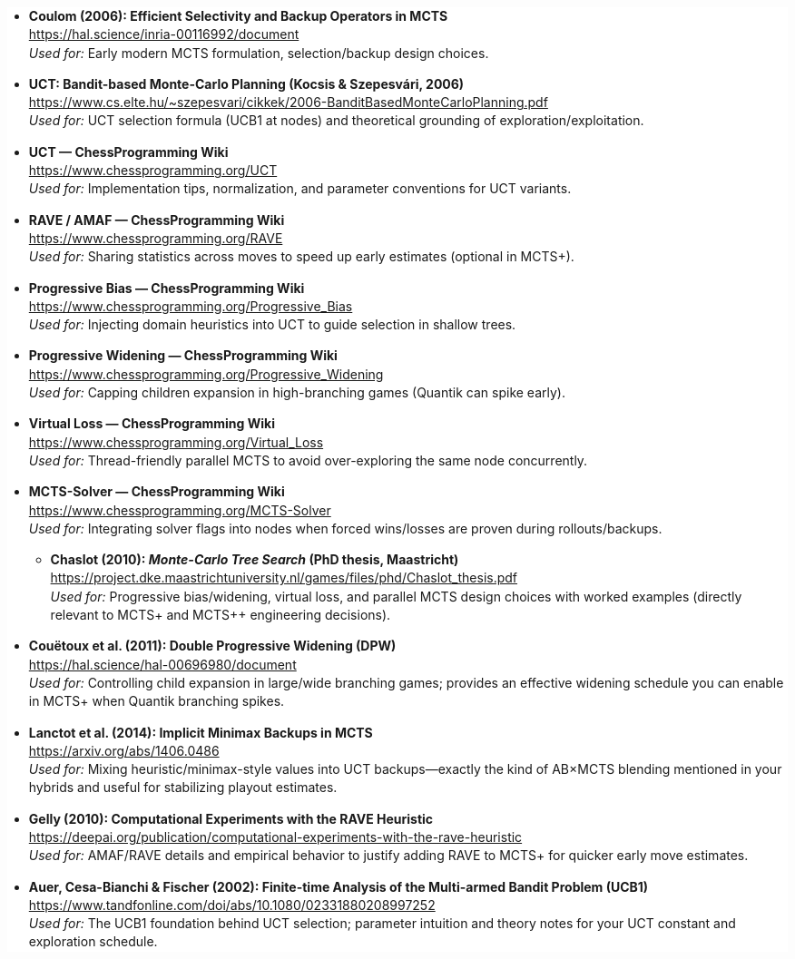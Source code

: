 - **Coulom (2006): Efficient Selectivity and Backup Operators in MCTS**  
  https://hal.science/inria-00116992/document  
  *Used for:* Early modern MCTS formulation, selection/backup design choices.

- **UCT: Bandit-based Monte-Carlo Planning (Kocsis & Szepesvári, 2006)**  
  https://www.cs.elte.hu/~szepesvari/cikkek/2006-BanditBasedMonteCarloPlanning.pdf  
  *Used for:* UCT selection formula (UCB1 at nodes) and theoretical grounding of exploration/exploitation.

- **UCT — ChessProgramming Wiki**  
  https://www.chessprogramming.org/UCT  
  *Used for:* Implementation tips, normalization, and parameter conventions for UCT variants.

- **RAVE / AMAF — ChessProgramming Wiki**  
  https://www.chessprogramming.org/RAVE  
  *Used for:* Sharing statistics across moves to speed up early estimates (optional in MCTS+).

- **Progressive Bias — ChessProgramming Wiki**  
  https://www.chessprogramming.org/Progressive_Bias  
  *Used for:* Injecting domain heuristics into UCT to guide selection in shallow trees.

- **Progressive Widening — ChessProgramming Wiki**  
  https://www.chessprogramming.org/Progressive_Widening  
  *Used for:* Capping children expansion in high-branching games (Quantik can spike early).

- **Virtual Loss — ChessProgramming Wiki**  
  https://www.chessprogramming.org/Virtual_Loss  
  *Used for:* Thread-friendly parallel MCTS to avoid over-exploring the same node concurrently.

- **MCTS-Solver — ChessProgramming Wiki**  
  https://www.chessprogramming.org/MCTS-Solver  
  *Used for:* Integrating solver flags into nodes when forced wins/losses are proven during rollouts/backups.

  - **Chaslot (2010): *Monte-Carlo Tree Search* (PhD thesis, Maastricht)**  
  https://project.dke.maastrichtuniversity.nl/games/files/phd/Chaslot_thesis.pdf  
  *Used for:* Progressive bias/widening, virtual loss, and parallel MCTS design choices with worked examples (directly relevant to MCTS+ and MCTS++ engineering decisions).

- **Couëtoux et al. (2011): Double Progressive Widening (DPW)**  
  https://hal.science/hal-00696980/document  
  *Used for:* Controlling child expansion in large/wide branching games; provides an effective widening schedule you can enable in MCTS+ when Quantik branching spikes.

- **Lanctot et al. (2014): Implicit Minimax Backups in MCTS**  
  https://arxiv.org/abs/1406.0486  
  *Used for:* Mixing heuristic/minimax-style values into UCT backups—exactly the kind of AB×MCTS blending mentioned in your hybrids and useful for stabilizing playout estimates.

- **Gelly (2010): Computational Experiments with the RAVE Heuristic**  
  https://deepai.org/publication/computational-experiments-with-the-rave-heuristic  
  *Used for:* AMAF/RAVE details and empirical behavior to justify adding RAVE to MCTS+ for quicker early move estimates.

- **Auer, Cesa-Bianchi & Fischer (2002): Finite-time Analysis of the Multi-armed Bandit Problem (UCB1)**  
  https://www.tandfonline.com/doi/abs/10.1080/02331880208997252  
  *Used for:* The UCB1 foundation behind UCT selection; parameter intuition and theory notes for your UCT constant and exploration schedule.
